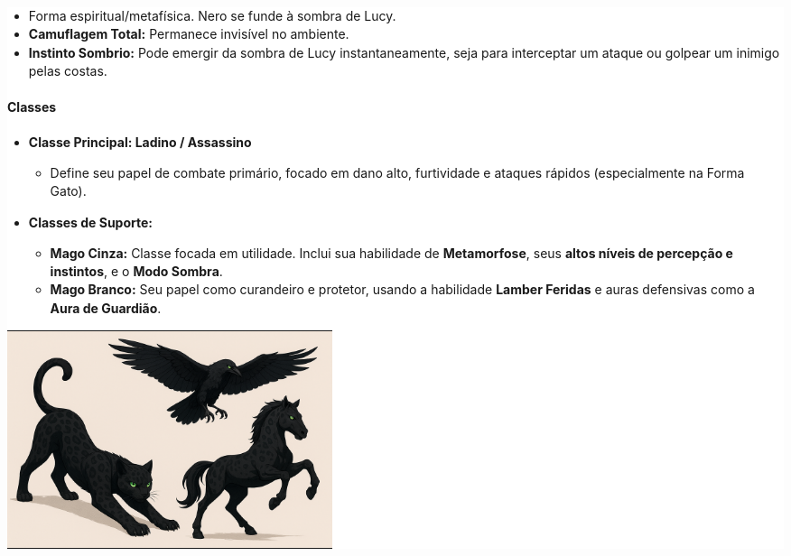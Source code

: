 - Forma espiritual/metafísica. Nero se funde à sombra de Lucy.
- **Camuflagem Total:** Permanece invisível no ambiente.
- **Instinto Sombrio:** Pode emergir da sombra de Lucy instantaneamente, seja para interceptar um ataque ou golpear um inimigo pelas costas.

#### Classes

*   **Classe Principal: Ladino / Assassino**
    *   Define seu papel de combate primário, focado em dano alto, furtividade e ataques rápidos (especialmente na Forma Gato).

*   **Classes de Suporte:**
    *   **Mago Cinza:** Classe focada em utilidade. Inclui sua habilidade de **Metamorfose**, seus **altos níveis de percepção e instintos**, e o **Modo Sombra**.
    *   **Mago Branco:** Seu papel como curandeiro e protetor, usando a habilidade **Lamber Feridas** e auras defensivas como a **Aura de Guardião**.

<table style="width: 100%; table-layout: fixed; border-collapse: collapse;">
  <tr>
    <td style="padding: 0;">
      <div style="width: 100%; height: 240px; overflow: hidden;">
        <img src="https://github.com/Cafe-GameDev/Lucy-Nero/blob/main/public/Nero1.png?raw=true" alt="Nero" style="width: 100%; height: 100%; object-fit: cover;">
      </div>
    </td>
    <td style="padding: 0;">
      <div style="width: 100%; height: 240px; overflow: hidden;">